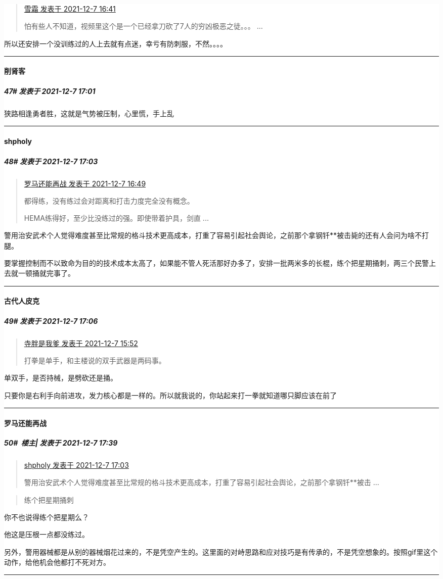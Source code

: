 <blockquote><a href="httphttps://bbs.saraba1st.com/2b/forum.php?mod=redirect&amp;goto=findpost&amp;pid=53842663&amp;ptid=2041253" target="_blank">雪霜 发表于 2021-12-7 16:41</a>

怕有些人不知道，视频里这个是一个已经拿刀砍了7人的穷凶极恶之徒。。。 ...</blockquote>
所以还安排一个没训练过的人上去就有点迷，幸亏有防刺服，不然。。。。

*****

####  削肾客  
##### 47#       发表于 2021-12-7 17:01

狭路相逢勇者胜，这就是气势被压制，心里慌，手上乱

*****

####  shpholy  
##### 48#       发表于 2021-12-7 17:03

<blockquote><a href="httphttps://bbs.saraba1st.com/2b/forum.php?mod=redirect&amp;goto=findpost&amp;pid=53842767&amp;ptid=2041253" target="_blank">罗马还能再战 发表于 2021-12-7 16:49</a>

都得练，没有练过会对距离和打击力度完全没有概念。

HEMA练得好，至少比没练过的强。即使带着护具，剑直 ...</blockquote>
警用治安武术个人觉得难度甚至比常规的格斗技术更高成本，打重了容易引起社会舆论，之前那个拿钢钎**被击毙的还有人会问为啥不打腿。

要掌握控制而不以致命为目的的技术成本太高了，如果能不管人死活那好办多了，安排一批两米多的长棍，练个把星期捅刺，两三个民警上去就一顿捅就完事了。

*****

####  古代人皮克  
##### 49#       发表于 2021-12-7 17:06

<blockquote><a href="httphttps://bbs.saraba1st.com/2b/forum.php?mod=redirect&amp;goto=findpost&amp;pid=53841956&amp;ptid=2041253" target="_blank">寺胖是我爹 发表于 2021-12-7 15:52</a>

打拳是单手，和主楼说的双手武器是两码事。</blockquote>
单双手，是否持械，是劈砍还是捅。

只要你是右利手向前进攻，发力核心都是一样的。所以就我说的，你站起来打一拳就知道哪只脚应该在前了

*****

####  罗马还能再战  
##### 50#         楼主| 发表于 2021-12-7 17:39

<blockquote><a href="httphttps://bbs.saraba1st.com/2b/forum.php?mod=redirect&amp;goto=findpost&amp;pid=53842975&amp;ptid=2041253" target="_blank">shpholy 发表于 2021-12-7 17:03</a>

警用治安武术个人觉得难度甚至比常规的格斗技术更高成本，打重了容易引起社会舆论，之前那个拿钢钎**被击 ...</blockquote><blockquote>练个把星期捅刺</blockquote>

你不也说得练个把星期么？

他这是压根一点都没练过。

另外，警用器械都是从别的器械烟花过来的，不是凭空产生的。这里面的对峙思路和应对技巧是有传承的，不是凭空想象的。按照gif里这个动作，给他机会他都打不死对方。

*****
